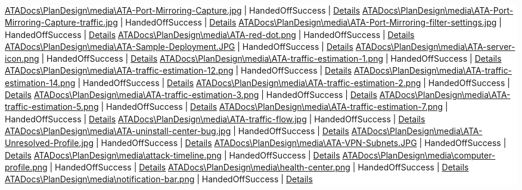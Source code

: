  [ATADocs\PlanDesign\media\ATA-Port-Mirroring-Capture.jpg](https://github.com/Microsoft/ATADocs-pr/blob/adccdbdd1de031c3945b031d03cbbd2d23793e60/ATADocs/PlanDesign/media/ATA-Port-Mirroring-Capture.jpg) | HandedOffSuccess | [Details](#da52b59d7fcfd91fcbdbdce60af548d4ef879643273)
 [ATADocs\PlanDesign\media\ATA-Port-Mirroring-Capture-traffic.jpg](https://github.com/Microsoft/ATADocs-pr/blob/2efb1a161a7b4e42b451c02972d29245cfe8117a/ATADocs/PlanDesign/media/ATA-Port-Mirroring-Capture-traffic.jpg) | HandedOffSuccess | [Details](#b37e2682c71aeeedf28194f14a319a40df6e8d6b272)
 [ATADocs\PlanDesign\media\ATA-Port-Mirroring-filter-settings.jpg](https://github.com/Microsoft/ATADocs-pr/blob/2efb1a161a7b4e42b451c02972d29245cfe8117a/ATADocs/PlanDesign/media/ATA-Port-Mirroring-filter-settings.jpg) | HandedOffSuccess | [Details](#8102e99a695cbdc6b1dd1e0efed4a2a749619e14274)
 [ATADocs\PlanDesign\media\ATA-red-dot.png](https://github.com/Microsoft/ATADocs-pr/blob/328cf2a66d2b924e26230eeefea8989aab797893/ATADocs/PlanDesign/media/ATA-red-dot.png) | HandedOffSuccess | [Details](#efd559ab69debefb5f3e2fb6fd1a0f293070fbf1275)
 [ATADocs\PlanDesign\media\ATA-Sample-Deployment.JPG](https://github.com/Microsoft/ATADocs-pr/blob/328cf2a66d2b924e26230eeefea8989aab797893/ATADocs/PlanDesign/media/ATA-Sample-Deployment.JPG) | HandedOffSuccess | [Details](#90b1ef581fd4a8433a711e3ea31e7f5766b1b346276)
 [ATADocs\PlanDesign\media\ATA-server-icon.png](https://github.com/Microsoft/ATADocs-pr/blob/328cf2a66d2b924e26230eeefea8989aab797893/ATADocs/PlanDesign/media/ATA-server-icon.png) | HandedOffSuccess | [Details](#bd35194345e7704542aa52afcce464901ec13325277)
 [ATADocs\PlanDesign\media\ATA-traffic-estimation-1.png](https://github.com/Microsoft/ATADocs-pr/blob/adccdbdd1de031c3945b031d03cbbd2d23793e60/ATADocs/PlanDesign/media/ATA-traffic-estimation-1.png) | HandedOffSuccess | [Details](#418aa302bb034a3b0ccf734d1daa8c9b04784fe3281)
 [ATADocs\PlanDesign\media\ATA-traffic-estimation-12.png](https://github.com/Microsoft/ATADocs-pr/blob/adccdbdd1de031c3945b031d03cbbd2d23793e60/ATADocs/PlanDesign/media/ATA-traffic-estimation-12.png) | HandedOffSuccess | [Details](#ff5b3f014794c191287e88b25ad04bf6c404db1a282)
 [ATADocs\PlanDesign\media\ATA-traffic-estimation-14.png](https://github.com/Microsoft/ATADocs-pr/blob/adccdbdd1de031c3945b031d03cbbd2d23793e60/ATADocs/PlanDesign/media/ATA-traffic-estimation-14.png) | HandedOffSuccess | [Details](#7038048d28b17ba2335f1ecb3249e27d7f58d7fb283)
 [ATADocs\PlanDesign\media\ATA-traffic-estimation-2.png](https://github.com/Microsoft/ATADocs-pr/blob/adccdbdd1de031c3945b031d03cbbd2d23793e60/ATADocs/PlanDesign/media/ATA-traffic-estimation-2.png) | HandedOffSuccess | [Details](#dc3fd1abf7b4588be5bd4f9de7a4dba5752f3f52284)
 [ATADocs\PlanDesign\media\ATA-traffic-estimation-3.png](https://github.com/Microsoft/ATADocs-pr/blob/2efb1a161a7b4e42b451c02972d29245cfe8117a/ATADocs/PlanDesign/media/ATA-traffic-estimation-3.png) | HandedOffSuccess | [Details](#abdeb084afeb71e961318bbf0b27b51d7afa2009285)
 [ATADocs\PlanDesign\media\ATA-traffic-estimation-5.png](https://github.com/Microsoft/ATADocs-pr/blob/2efb1a161a7b4e42b451c02972d29245cfe8117a/ATADocs/PlanDesign/media/ATA-traffic-estimation-5.png) | HandedOffSuccess | [Details](#e9942281ff802e411d8857f4bf8d6a7c9a72c81a286)
 [ATADocs\PlanDesign\media\ATA-traffic-estimation-7.png](https://github.com/Microsoft/ATADocs-pr/blob/adccdbdd1de031c3945b031d03cbbd2d23793e60/ATADocs/PlanDesign/media/ATA-traffic-estimation-7.png) | HandedOffSuccess | [Details](#de4f0db38fdd16422e151b6759f276985c123437287)
 [ATADocs\PlanDesign\media\ATA-traffic-flow.jpg](https://github.com/Microsoft/ATADocs-pr/blob/328cf2a66d2b924e26230eeefea8989aab797893/ATADocs/PlanDesign/media/ATA-traffic-flow.jpg) | HandedOffSuccess | [Details](#71172af8b9ffaf66bdf7bc8ef1db6aee70f2a2ca288)
 [ATADocs\PlanDesign\media\ATA-uninstall-center-bug.jpg](https://github.com/Microsoft/ATADocs-pr/blob/328cf2a66d2b924e26230eeefea8989aab797893/ATADocs/PlanDesign/media/ATA-uninstall-center-bug.jpg) | HandedOffSuccess | [Details](#2693f2a42f01bacc6651248a0113d575c12054c3290)
 [ATADocs\PlanDesign\media\ATA-Unresolved-Profile.jpg](https://github.com/Microsoft/ATADocs-pr/blob/328cf2a66d2b924e26230eeefea8989aab797893/ATADocs/PlanDesign/media/ATA-Unresolved-Profile.jpg) | HandedOffSuccess | [Details](#4fc9df3058f295d41f80db89e3805003cd18a9b7291)
 [ATADocs\PlanDesign\media\ATA-VPN-Subnets.JPG](https://github.com/Microsoft/ATADocs-pr/blob/328cf2a66d2b924e26230eeefea8989aab797893/ATADocs/PlanDesign/media/ATA-VPN-Subnets.JPG) | HandedOffSuccess | [Details](#ce4a21e892357049d70b5ff1aa708547ca715b17292)
 [ATADocs\PlanDesign\media\attack-timeline.png](https://github.com/Microsoft/ATADocs-pr/blob/328cf2a66d2b924e26230eeefea8989aab797893/ATADocs/PlanDesign/media/attack-timeline.png) | HandedOffSuccess | [Details](#7ed12b436fccf9d40ecd76f13697812c159f69a3305)
 [ATADocs\PlanDesign\media\computer-profile.png](https://github.com/Microsoft/ATADocs-pr/blob/328cf2a66d2b924e26230eeefea8989aab797893/ATADocs/PlanDesign/media/computer-profile.png) | HandedOffSuccess | [Details](#92803f3318fdfdbf17528b747b13f715ee40b7fe309)
 [ATADocs\PlanDesign\media\health-center.png](https://github.com/Microsoft/ATADocs-pr/blob/328cf2a66d2b924e26230eeefea8989aab797893/ATADocs/PlanDesign/media/health-center.png) | HandedOffSuccess | [Details](#2b57f03ff7f6b23f604e7ef93efa4bc72c1a544a310)
 [ATADocs\PlanDesign\media\notification-bar.png](https://github.com/Microsoft/ATADocs-pr/blob/328cf2a66d2b924e26230eeefea8989aab797893/ATADocs/PlanDesign/media/notification-bar.png) | HandedOffSuccess | [Details](#5a5c773c62ea63438b12536bfdb91f0b2a6866bf312)